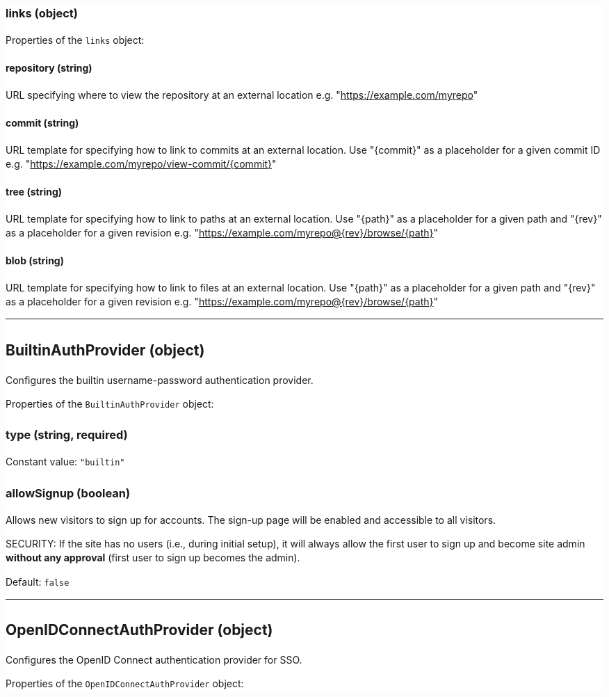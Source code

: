 ### links (object)

Properties of the `links` object:

#### repository (string)

URL specifying where to view the repository at an external location e.g. "https://example.com/myrepo"

#### commit (string)

URL template for specifying how to link to commits at an external location. Use "{commit}" as a placeholder for a given commit ID e.g. "https://example.com/myrepo/view-commit/{commit}"

#### tree (string)

URL template for specifying how to link to paths at an external location. Use "{path}" as a placeholder for a given path and "{rev}" as a placeholder for a given revision e.g. "https://example.com/myrepo@{rev}/browse/{path}"

#### blob (string)

URL template for specifying how to link to files at an external location. Use "{path}" as a placeholder for a given path and "{rev}" as a placeholder for a given revision e.g. "https://example.com/myrepo@{rev}/browse/{path}"

<hr />

## BuiltinAuthProvider (object)

Configures the builtin username-password authentication provider.

Properties of the `BuiltinAuthProvider` object:

### type (string, required)

Constant value: `"builtin"`

### allowSignup (boolean)

Allows new visitors to sign up for accounts. The sign-up page will be enabled and accessible to all visitors.

SECURITY: If the site has no users (i.e., during initial setup), it will always allow the first user to sign up and become site admin **without any approval** (first user to sign up becomes the admin).

Default: `false`

<hr />

## OpenIDConnectAuthProvider (object)

Configures the OpenID Connect authentication provider for SSO.

Properties of the `OpenIDConnectAuthProvider` object:
